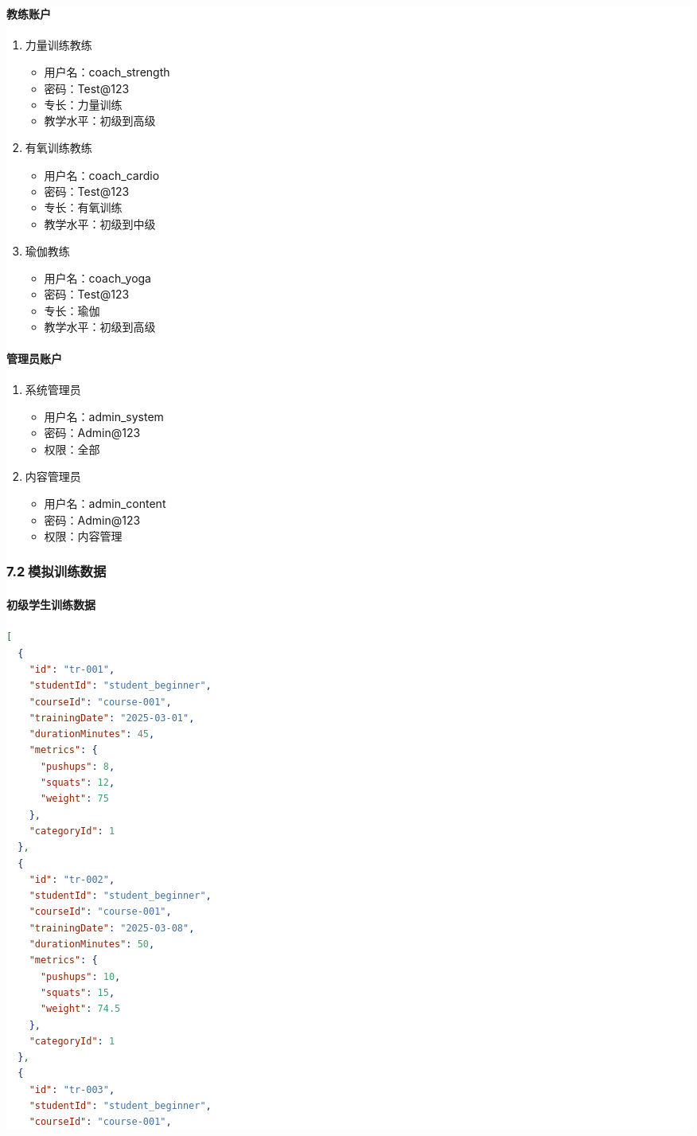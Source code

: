 #### 教练账户
1. 力量训练教练
   - 用户名：coach_strength
   - 密码：Test@123
   - 专长：力量训练
   - 教学水平：初级到高级

2. 有氧训练教练
   - 用户名：coach_cardio
   - 密码：Test@123
   - 专长：有氧训练
   - 教学水平：初级到中级

3. 瑜伽教练
   - 用户名：coach_yoga
   - 密码：Test@123
   - 专长：瑜伽
   - 教学水平：初级到高级

#### 管理员账户
1. 系统管理员
   - 用户名：admin_system
   - 密码：Admin@123
   - 权限：全部

2. 内容管理员
   - 用户名：admin_content
   - 密码：Admin@123
   - 权限：内容管理

### 7.2 模拟训练数据

#### 初级学生训练数据
```json
[
  {
    "id": "tr-001",
    "studentId": "student_beginner",
    "courseId": "course-001",
    "trainingDate": "2025-03-01",
    "durationMinutes": 45,
    "metrics": {
      "pushups": 8,
      "squats": 12,
      "weight": 75
    },
    "categoryId": 1
  },
  {
    "id": "tr-002",
    "studentId": "student_beginner",
    "courseId": "course-001",
    "trainingDate": "2025-03-08",
    "durationMinutes": 50,
    "metrics": {
      "pushups": 10,
      "squats": 15,
      "weight": 74.5
    },
    "categoryId": 1
  },
  {
    "id": "tr-003",
    "studentId": "student_beginner",
    "courseId": "course-001",
```